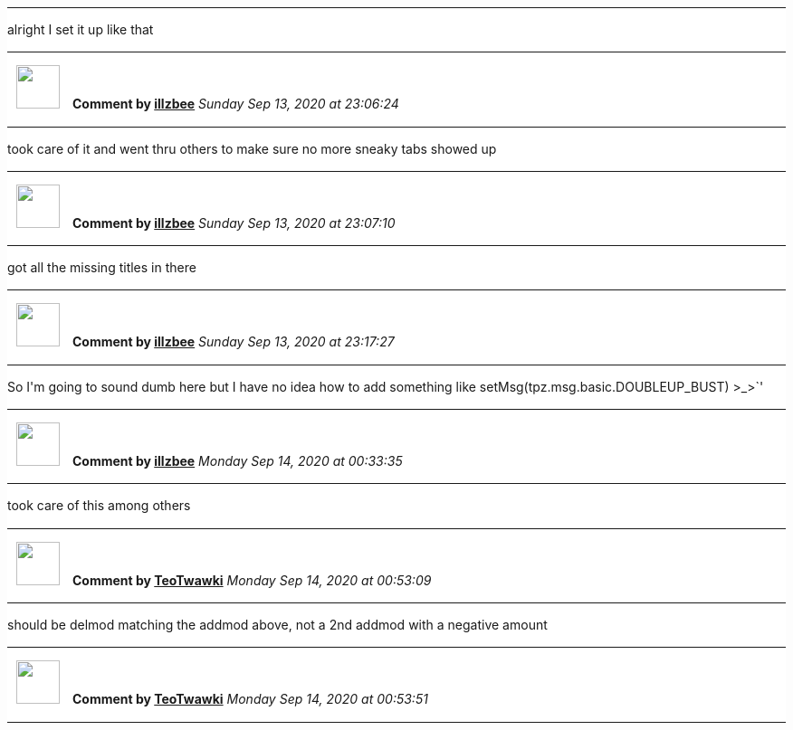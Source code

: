 ----

alright I set it up like that


----
<a href="https://github.com/illzbee"><img src="https://avatars3.githubusercontent.com/u/65986311?v=4" width="48" height="48" hspace="10"></img></a> **Comment by [illzbee](https://github.com/illzbee)**
_Sunday Sep 13, 2020 at 23:06:24_

----

took care of it and went thru others to make sure no more sneaky tabs showed up


----
<a href="https://github.com/illzbee"><img src="https://avatars3.githubusercontent.com/u/65986311?v=4" width="48" height="48" hspace="10"></img></a> **Comment by [illzbee](https://github.com/illzbee)**
_Sunday Sep 13, 2020 at 23:07:10_

----

got all the missing titles in there


----
<a href="https://github.com/illzbee"><img src="https://avatars3.githubusercontent.com/u/65986311?v=4" width="48" height="48" hspace="10"></img></a> **Comment by [illzbee](https://github.com/illzbee)**
_Sunday Sep 13, 2020 at 23:17:27_

----

So I'm going to sound dumb here but I have no idea how to add something like setMsg(tpz.msg.basic.DOUBLEUP_BUST) >_>`'


----
<a href="https://github.com/illzbee"><img src="https://avatars3.githubusercontent.com/u/65986311?v=4" width="48" height="48" hspace="10"></img></a> **Comment by [illzbee](https://github.com/illzbee)**
_Monday Sep 14, 2020 at 00:33:35_

----

took care of this among others


----
<a href="https://github.com/TeoTwawki"><img src="https://avatars0.githubusercontent.com/u/6871475?v=4" width="48" height="48" hspace="10"></img></a> **Comment by [TeoTwawki](https://github.com/TeoTwawki)**
_Monday Sep 14, 2020 at 00:53:09_

----

should be delmod matching the addmod above, not a 2nd addmod with a negative amount


----
<a href="https://github.com/TeoTwawki"><img src="https://avatars0.githubusercontent.com/u/6871475?v=4" width="48" height="48" hspace="10"></img></a> **Comment by [TeoTwawki](https://github.com/TeoTwawki)**
_Monday Sep 14, 2020 at 00:53:51_

----
